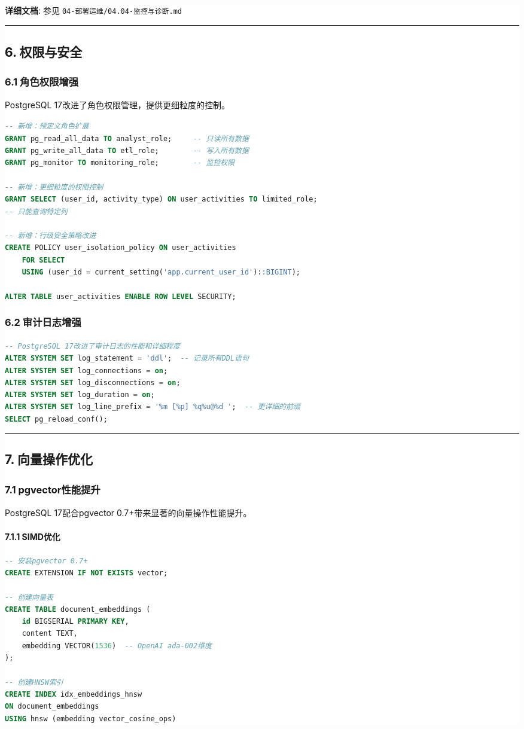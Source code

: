 **详细文档**: 参见 `04-部署运维/04.04-监控与诊断.md`

---

## 6. 权限与安全

### 6.1 角色权限增强

PostgreSQL 17改进了角色权限管理，提供更细粒度的控制。

```sql
-- 新增：预定义角色扩展
GRANT pg_read_all_data TO analyst_role;     -- 只读所有数据
GRANT pg_write_all_data TO etl_role;        -- 写入所有数据
GRANT pg_monitor TO monitoring_role;        -- 监控权限

-- 新增：更细粒度的权限控制
GRANT SELECT (user_id, activity_type) ON user_activities TO limited_role;
-- 只能查询特定列

-- 新增：行级安全策略改进
CREATE POLICY user_isolation_policy ON user_activities
    FOR SELECT
    USING (user_id = current_setting('app.current_user_id')::BIGINT);

ALTER TABLE user_activities ENABLE ROW LEVEL SECURITY;
```

### 6.2 审计日志增强

```sql
-- PostgreSQL 17改进了审计日志的性能和详细程度
ALTER SYSTEM SET log_statement = 'ddl';  -- 记录所有DDL语句
ALTER SYSTEM SET log_connections = on;
ALTER SYSTEM SET log_disconnections = on;
ALTER SYSTEM SET log_duration = on;
ALTER SYSTEM SET log_line_prefix = '%m [%p] %q%u@%d ';  -- 更详细的前缀
SELECT pg_reload_conf();
```

---

## 7. 向量操作优化

### 7.1 pgvector性能提升

PostgreSQL 17配合pgvector 0.7+带来显著的向量操作性能提升。

#### 7.1.1 SIMD优化

```sql
-- 安装pgvector 0.7+
CREATE EXTENSION IF NOT EXISTS vector;

-- 创建向量表
CREATE TABLE document_embeddings (
    id BIGSERIAL PRIMARY KEY,
    content TEXT,
    embedding VECTOR(1536)  -- OpenAI ada-002维度
);

-- 创建HNSW索引
CREATE INDEX idx_embeddings_hnsw
ON document_embeddings
USING hnsw (embedding vector_cosine_ops)
```